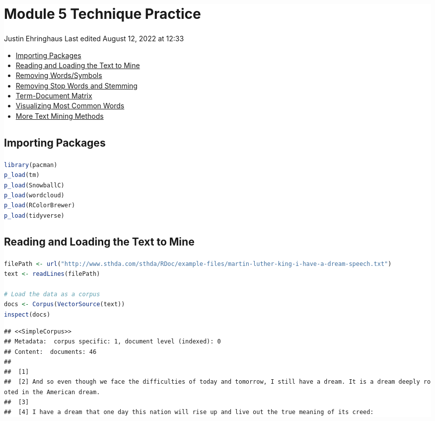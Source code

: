 Module 5 Technique Practice
================
Justin Ehringhaus
Last edited August 12, 2022 at 12:33

-   <a href="#importing-packages" id="toc-importing-packages">Importing
    Packages</a>
-   <a href="#reading-and-loading-the-text-to-mine"
    id="toc-reading-and-loading-the-text-to-mine">Reading and Loading the
    Text to Mine</a>
-   <a href="#removing-wordssymbols" id="toc-removing-wordssymbols">Removing
    Words/Symbols</a>
-   <a href="#removing-stop-words-and-stemming"
    id="toc-removing-stop-words-and-stemming">Removing Stop Words and
    Stemming</a>
-   <a href="#term-document-matrix"
    id="toc-term-document-matrix">Term-Document Matrix</a>
-   <a href="#visualizing-most-common-words"
    id="toc-visualizing-most-common-words">Visualizing Most Common Words</a>
-   <a href="#more-text-mining-methods"
    id="toc-more-text-mining-methods">More Text Mining Methods</a>

## Importing Packages

``` r
library(pacman)
p_load(tm)
p_load(SnowballC)
p_load(wordcloud)
p_load(RColorBrewer)
p_load(tidyverse)
```

## Reading and Loading the Text to Mine

``` r
filePath <- url("http://www.sthda.com/sthda/RDoc/example-files/martin-luther-king-i-have-a-dream-speech.txt")
text <- readLines(filePath)

# Load the data as a corpus
docs <- Corpus(VectorSource(text))
inspect(docs)
```

    ## <<SimpleCorpus>>
    ## Metadata:  corpus specific: 1, document level (indexed): 0
    ## Content:  documents: 46
    ## 
    ##  [1]                                                                                                                                                                                                                                                                                                                                                                                                               
    ##  [2] And so even though we face the difficulties of today and tomorrow, I still have a dream. It is a dream deeply rooted in the American dream.                                                                                                                                                                                                                                                                   
    ##  [3]                                                                                                                                                                                                                                                                                                                                                                                                               
    ##  [4] I have a dream that one day this nation will rise up and live out the true meaning of its creed:                                                                                                                                                                                                                                                                                                              